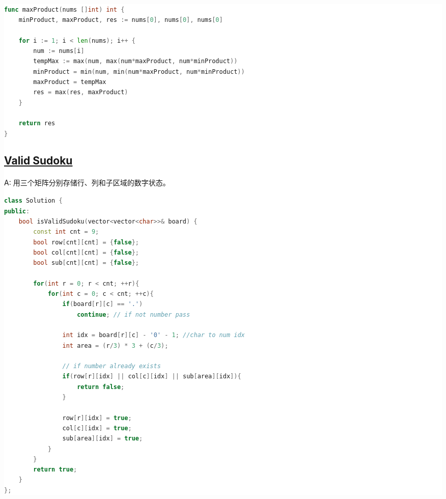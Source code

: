 ```go
func maxProduct(nums []int) int {
    minProduct, maxProduct, res := nums[0], nums[0], nums[0]

    for i := 1; i < len(nums); i++ {
        num := nums[i]
        tempMax := max(num, max(num*maxProduct, num*minProduct))
        minProduct = min(num, min(num*maxProduct, num*minProduct))
        maxProduct = tempMax
        res = max(res, maxProduct)
    }

    return res
}
```

## [Valid Sudoku](https://leetcode.com/problems/valid-sudoku)

A: 用三个矩阵分别存储行、列和子区域的数字状态。

```cpp
class Solution {
public:
    bool isValidSudoku(vector<vector<char>>& board) {
        const int cnt = 9;
        bool row[cnt][cnt] = {false};
        bool col[cnt][cnt] = {false};
        bool sub[cnt][cnt] = {false};
        
        for(int r = 0; r < cnt; ++r){
            for(int c = 0; c < cnt; ++c){
                if(board[r][c] == '.')
                    continue; // if not number pass
                
                int idx = board[r][c] - '0' - 1; //char to num idx
                int area = (r/3) * 3 + (c/3);
                
                // if number already exists
                if(row[r][idx] || col[c][idx] || sub[area][idx]){
                    return false;
                }
                
                row[r][idx] = true;
                col[c][idx] = true;
                sub[area][idx] = true;
            }
        }
        return true;
    }
};
```
